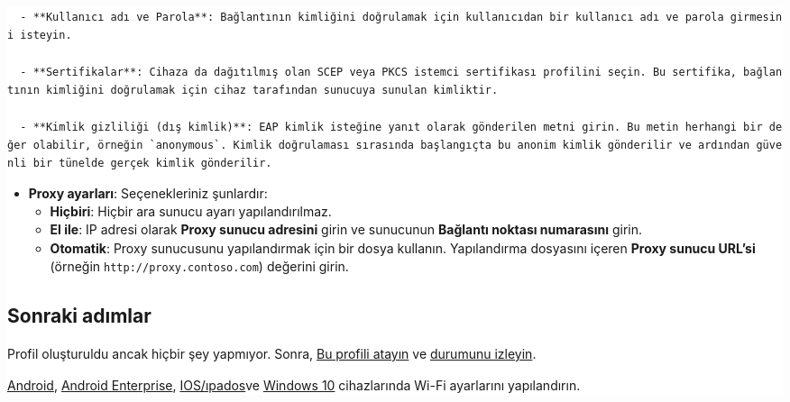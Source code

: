       - **Kullanıcı adı ve Parola**: Bağlantının kimliğini doğrulamak için kullanıcıdan bir kullanıcı adı ve parola girmesini isteyin. 

      - **Sertifikalar**: Cihaza da dağıtılmış olan SCEP veya PKCS istemci sertifikası profilini seçin. Bu sertifika, bağlantının kimliğini doğrulamak için cihaz tarafından sunucuya sunulan kimliktir.

      - **Kimlik gizliliği (dış kimlik)**: EAP kimlik isteğine yanıt olarak gönderilen metni girin. Bu metin herhangi bir değer olabilir, örneğin `anonymous`. Kimlik doğrulaması sırasında başlangıçta bu anonim kimlik gönderilir ve ardından güvenli bir tünelde gerçek kimlik gönderilir.

- **Proxy ayarları**: Seçenekleriniz şunlardır:
  - **Hiçbiri**: Hiçbir ara sunucu ayarı yapılandırılmaz.
  - **El ile**: IP adresi olarak **Proxy sunucu adresini** girin ve sunucunun **Bağlantı noktası numarasını** girin.
  - **Otomatik**: Proxy sunucusunu yapılandırmak için bir dosya kullanın. Yapılandırma dosyasını içeren **Proxy sunucu URL’si** (örneğin `http://proxy.contoso.com`) değerini girin.

## <a name="next-steps"></a>Sonraki adımlar

Profil oluşturuldu ancak hiçbir şey yapmıyor. Sonra, [Bu profili atayın](device-profile-assign.md) ve [durumunu izleyin](device-profile-monitor.md).

[Android](wi-fi-settings-android.md), [Android Enterprise](wi-fi-settings-android-enterprise.md), [IOS/ıpados](wi-fi-settings-ios.md)ve [Windows 10](wi-fi-settings-windows.md) cihazlarında Wi-Fi ayarlarını yapılandırın.
